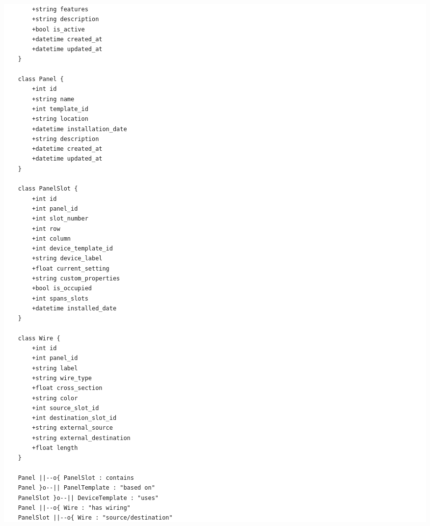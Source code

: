 ```mermaid
        +string features
        +string description
        +bool is_active
        +datetime created_at
        +datetime updated_at
    }

    class Panel {
        +int id
        +string name
        +int template_id
        +string location
        +datetime installation_date
        +string description
        +datetime created_at
        +datetime updated_at
    }

    class PanelSlot {
        +int id
        +int panel_id
        +int slot_number
        +int row
        +int column
        +int device_template_id
        +string device_label
        +float current_setting
        +string custom_properties
        +bool is_occupied
        +int spans_slots
        +datetime installed_date
    }

    class Wire {
        +int id
        +int panel_id
        +string label
        +string wire_type
        +float cross_section
        +string color
        +int source_slot_id
        +int destination_slot_id
        +string external_source
        +string external_destination
        +float length
    }

    Panel ||--o{ PanelSlot : contains
    Panel }o--|| PanelTemplate : "based on"
    PanelSlot }o--|| DeviceTemplate : "uses"
    Panel ||--o{ Wire : "has wiring"
    PanelSlot ||--o{ Wire : "source/destination"
```
